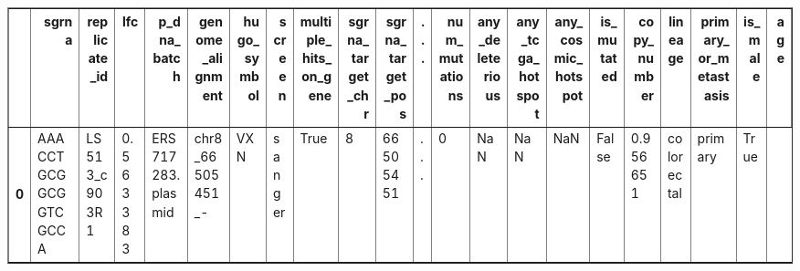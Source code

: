 <div>
<style scoped>
    .dataframe tbody tr th:only-of-type {
        vertical-align: middle;
    }

    .dataframe tbody tr th {
        vertical-align: top;
    }

    .dataframe thead th {
        text-align: right;
    }
</style>
<table border="1" class="dataframe">
  <thead>
    <tr style="text-align: right;">
      <th></th>
      <th>sgrna</th>
      <th>replicate_id</th>
      <th>lfc</th>
      <th>p_dna_batch</th>
      <th>genome_alignment</th>
      <th>hugo_symbol</th>
      <th>screen</th>
      <th>multiple_hits_on_gene</th>
      <th>sgrna_target_chr</th>
      <th>sgrna_target_pos</th>
      <th>...</th>
      <th>num_mutations</th>
      <th>any_deleterious</th>
      <th>any_tcga_hotspot</th>
      <th>any_cosmic_hotspot</th>
      <th>is_mutated</th>
      <th>copy_number</th>
      <th>lineage</th>
      <th>primary_or_metastasis</th>
      <th>is_male</th>
      <th>age</th>
    </tr>
  </thead>
  <tbody>
    <tr>
      <th>0</th>
      <td>AAACCTGCGGCGGTCGCCA</td>
      <td>LS513_c903R1</td>
      <td>0.563383</td>
      <td>ERS717283.plasmid</td>
      <td>chr8_66505451_-</td>
      <td>VXN</td>
      <td>sanger</td>
      <td>True</td>
      <td>8</td>
      <td>66505451</td>
      <td>...</td>
      <td>0</td>
      <td>NaN</td>
      <td>NaN</td>
      <td>NaN</td>
      <td>False</td>
      <td>0.956651</td>
      <td>colorectal</td>
      <td>primary</td>
      <td>True</td>